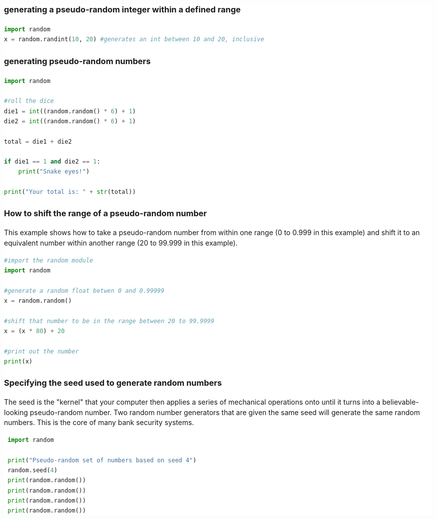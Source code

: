 ### generating a pseudo-random integer within a defined range

```python
import random
x = random.randint(10, 20) #generates an int between 10 and 20, inclusive
```

### generating pseudo-random numbers

```python
import random

#roll the dice
die1 = int((random.random() * 6) + 1)
die2 = int((random.random() * 6) + 1)

total = die1 + die2

if die1 == 1 and die2 == 1:
    print("Snake eyes!")

print("Your total is: " + str(total))
```

### How to shift the range of a pseudo-random number

This example shows how to take a pseudo-random number from within one range (0 to 0.999 in this example) and shift it to an equivalent number within another range (20 to 99.999 in this example).

```python
#import the random module
import random

#generate a random float betwen 0 and 0.99999
x = random.random()

#shift that number to be in the range between 20 to 99.9999
x = (x * 80) + 20

#print out the number
print(x)
```

### Specifying the seed used to generate random numbers

The seed is the \"kernel\" that your computer then applies a series of
mechanical operations onto until it turns into a believable-looking
pseudo-random number. Two random number generators that are given the
same seed will generate the same random numbers. This is the core of
many bank security systems.

```python
 import random

 print("Pseudo-random set of numbers based on seed 4")
 random.seed(4)
 print(random.random())
 print(random.random())
 print(random.random())
 print(random.random())
```
